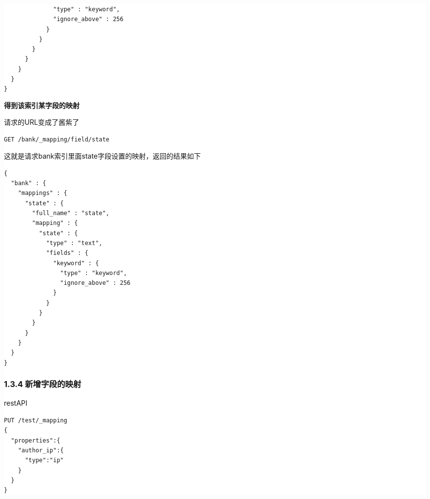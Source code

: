 ```
              "type" : "keyword",
              "ignore_above" : 256
            }
          }
        }
      }
    }
  }
}
```

**得到该索引某字段的映射**

请求的URL变成了酱紫了

`GET /bank/_mapping/field/state`

这就是请求bank索引里面state字段设置的映射，返回的结果如下

```
{
  "bank" : {
    "mappings" : {
      "state" : {
        "full_name" : "state",
        "mapping" : {
          "state" : {
            "type" : "text",
            "fields" : {
              "keyword" : {
                "type" : "keyword",
                "ignore_above" : 256
              }
            }
          }
        }
      }
    }
  }
}
```

### 1.3.4  新增字段的映射

restAPI

```
PUT /test/_mapping
{
  "properties":{
    "author_ip":{
      "type":"ip"
    }
  }
}

```
